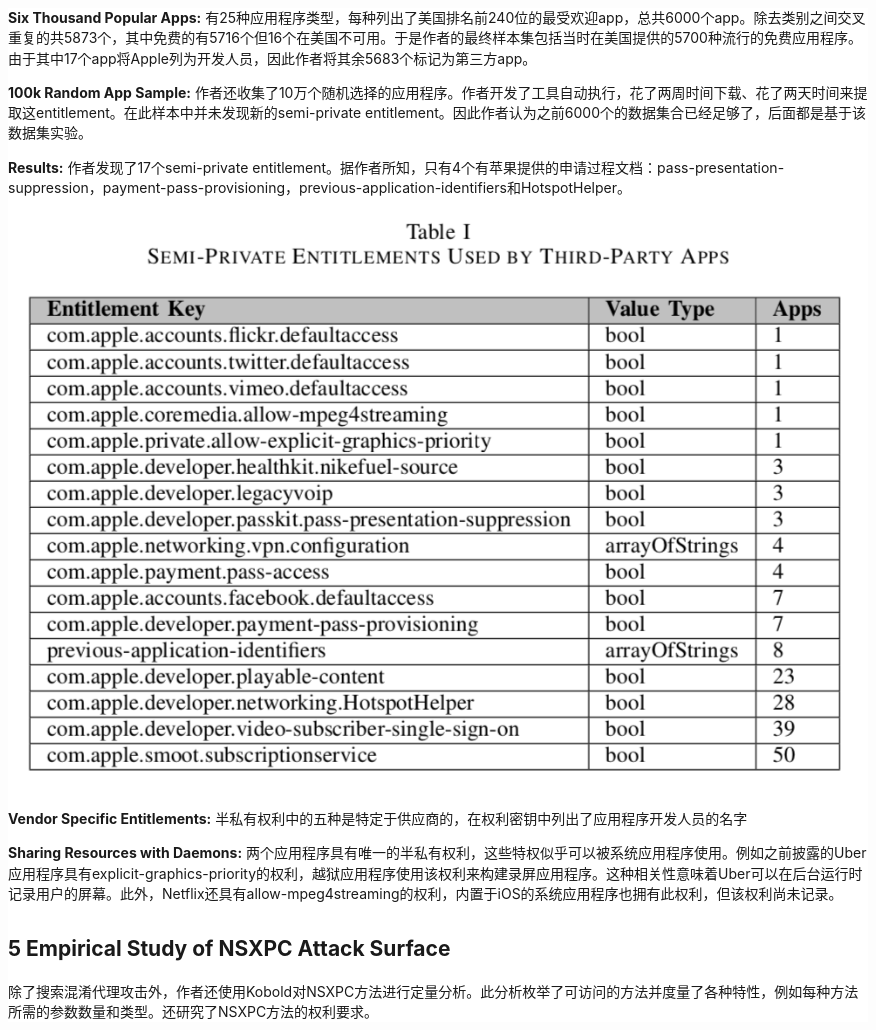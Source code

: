 **Six Thousand Popular Apps:** 有25种应用程序类型，每种列出了美国排名前240位的最受欢迎app，总共6000个app。除去类别之间交叉重复的共5873个，其中免费的有5716个但16个在美国不可用。于是作者的最终样本集包括当时在美国提供的5700种流行的免费应用程序。 由于其中17个app将Apple列为开发人员，因此作者将其余5683个标记为第三方app。

**100k Random App Sample:** 作者还收集了10万个随机选择的应用程序。作者开发了工具自动执行，花了两周时间下载、花了两天时间来提取这entitlement。在此样本中并未发现新的semi-private entitlement。因此作者认为之前6000个的数据集合已经足够了，后面都是基于该数据集实验。

**Results:** 作者发现了17个semi-private entitlement。据作者所知，只有4个有苹果提供的申请过程文档：pass-presentation-suppression，payment-pass-provisioning，previous-application-identifiers和HotspotHelper。

![](/images/2020-04-21/table_1.png)

**Vendor Specific Entitlements:** 半私有权利中的五种是特定于供应商的，在权利密钥中列出了应用程序开发人员的名字


**Sharing Resources with Daemons:** 两个应用程序具有唯一的半私有权利，这些特权似乎可以被系统应用程序使用。例如之前披露的Uber应用程序具有explicit-graphics-priority的权利，越狱应用程序使用该权利来构建录屏应用程序。这种相关性意味着Uber可以在后台运行时记录用户的屏幕。此外，Netflix还具有allow-mpeg4streaming的权利，内置于iOS的系统应用程序也拥有此权利，但该权利尚未记录。

## 5 Empirical Study of NSXPC Attack Surface

除了搜索混淆代理攻击外，作者还使用Kobold对NSXPC方法进行定量分析。此分析枚举了可访问的方法并度量了各种特性，例如每种方法所需的参数数量和类型。还研究了NSXPC方法的权利要求。

